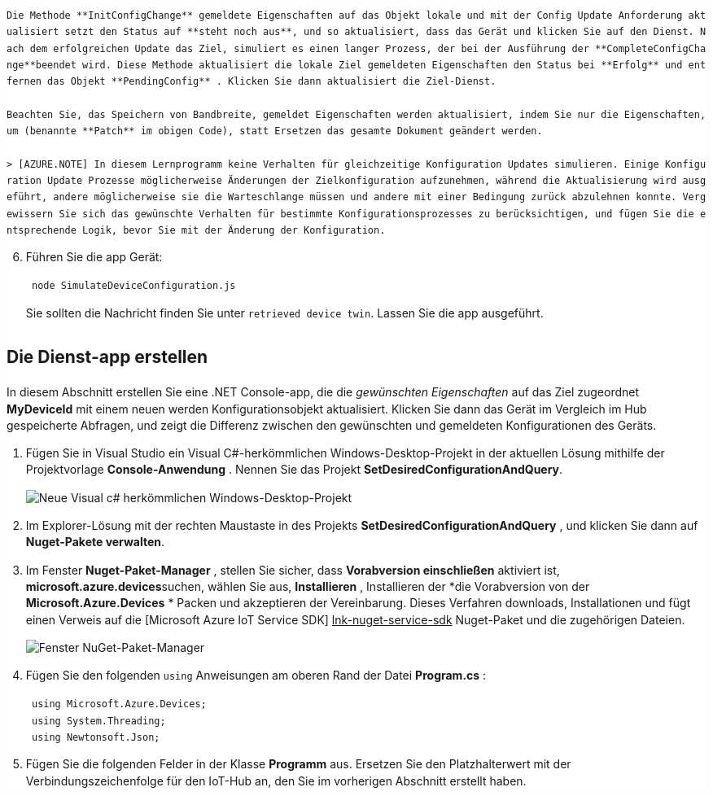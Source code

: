     Die Methode **InitConfigChange** gemeldete Eigenschaften auf das Objekt lokale und mit der Config Update Anforderung aktualisiert setzt den Status auf **steht noch aus**, und so aktualisiert, dass das Gerät und klicken Sie auf den Dienst. Nach dem erfolgreichen Update das Ziel, simuliert es einen langer Prozess, der bei der Ausführung der **CompleteConfigChange**beendet wird. Diese Methode aktualisiert die lokale Ziel gemeldeten Eigenschaften den Status bei **Erfolg** und entfernen das Objekt **PendingConfig** . Klicken Sie dann aktualisiert die Ziel-Dienst.

    Beachten Sie, das Speichern von Bandbreite, gemeldet Eigenschaften werden aktualisiert, indem Sie nur die Eigenschaften, um (benannte **Patch** im obigen Code), statt Ersetzen das gesamte Dokument geändert werden.

    > [AZURE.NOTE] In diesem Lernprogramm keine Verhalten für gleichzeitige Konfiguration Updates simulieren. Einige Konfiguration Update Prozesse möglicherweise Änderungen der Zielkonfiguration aufzunehmen, während die Aktualisierung wird ausgeführt, andere möglicherweise sie die Warteschlange müssen und andere mit einer Bedingung zurück abzulehnen konnte. Vergewissern Sie sich das gewünschte Verhalten für bestimmte Konfigurationsprozesses zu berücksichtigen, und fügen Sie die entsprechende Logik, bevor Sie mit der Änderung der Konfiguration.

6. Führen Sie die app Gerät:

        node SimulateDeviceConfiguration.js

    Sie sollten die Nachricht finden Sie unter `retrieved device twin`. Lassen Sie die app ausgeführt.

## <a name="create-the-service-app"></a>Die Dienst-app erstellen

In diesem Abschnitt erstellen Sie eine .NET Console-app, die die *gewünschten Eigenschaften* auf das Ziel zugeordnet **MyDeviceId** mit einem neuen werden Konfigurationsobjekt aktualisiert. Klicken Sie dann das Gerät im Vergleich im Hub gespeicherte Abfragen, und zeigt die Differenz zwischen den gewünschten und gemeldeten Konfigurationen des Geräts.

1. Fügen Sie in Visual Studio ein Visual C#-herkömmlichen Windows-Desktop-Projekt in der aktuellen Lösung mithilfe der Projektvorlage **Console-Anwendung** . Nennen Sie das Projekt **SetDesiredConfigurationAndQuery**.

    ![Neue Visual c# herkömmlichen Windows-Desktop-Projekt][img-createapp]

2. Im Explorer-Lösung mit der rechten Maustaste in des Projekts **SetDesiredConfigurationAndQuery** , und klicken Sie dann auf **Nuget-Pakete verwalten**.

3. Im Fenster **Nuget-Paket-Manager** , stellen Sie sicher, dass **Vorabversion einschließen** aktiviert ist, **microsoft.azure.devices**suchen, wählen Sie aus, **Installieren** , Installieren der *die Vorabversion von der **Microsoft.Azure.Devices** * Packen und akzeptieren der Vereinbarung. Dieses Verfahren downloads, Installationen und fügt einen Verweis auf die [Microsoft Azure IoT Service SDK] [ lnk-nuget-service-sdk] Nuget-Paket und die zugehörigen Dateien.

    ![Fenster NuGet-Paket-Manager][img-servicenuget]

4. Fügen Sie den folgenden `using` Anweisungen am oberen Rand der Datei **Program.cs** :

        using Microsoft.Azure.Devices;
        using System.Threading;
        using Newtonsoft.Json;

5. Fügen Sie die folgenden Felder in der Klasse **Programm** aus. Ersetzen Sie den Platzhalterwert mit der Verbindungszeichenfolge für den IoT-Hub an, den Sie im vorherigen Abschnitt erstellt haben.


[img-servicenuget]: media/iot-hub-csharp-node-twin-getstarted/servicesdknuget.png
[img-createapp]: media/iot-hub-csharp-node-twin-getstarted/createnetapp.png
[lnk-hub-sdks]: iot-hub-devguide-sdks.md
[lnk-free-trial]: http://azure.microsoft.com/pricing/free-trial/
[lnk-nuget-service-sdk]: https://www.nuget.org/packages/Microsoft.Azure.Devices/1.1.0-preview-004
[lnk-devguide-jobs]: iot-hub-devguide-jobs.md
[lnk-query]: iot-hub-devguide-query-language.md
[lnk-d2c]: iot-hub-devguide-messaging.md#device-to-cloud-messages
[lnk-methods]: iot-hub-devguide-direct-methods.md
[lnk-dm-overview]: iot-hub-device-management-overview.md
[lnk-twin-tutorial]: iot-hub-node-node-twin-getstarted.md
[lnk-schedule-jobs]: iot-hub-schedule-jobs.md
[lnk-dev-setup]: https://github.com/Azure/azure-iot-sdks/blob/master/doc/get_started/node-devbox-setup.md
[lnk-connect-device]: https://azure.microsoft.com/develop/iot/
[lnk-device-management]: iot-hub-device-management-get-started.md
[lnk-gateway-SDK]: iot-hub-linux-gateway-sdk-get-started.md
[lnk-iothub-getstarted]: iot-hub-node-node-getstarted.md
[lnk-methods-tutorial]: iot-hub-c2d-methods.md
[lnk-guid]: https://en.wikipedia.org/wiki/Globally_unique_identifier
[lnk-how-to-configure-createapp]: iot-hub-node-node-twin-how-to-configure.md#create-the-simulated-device-app